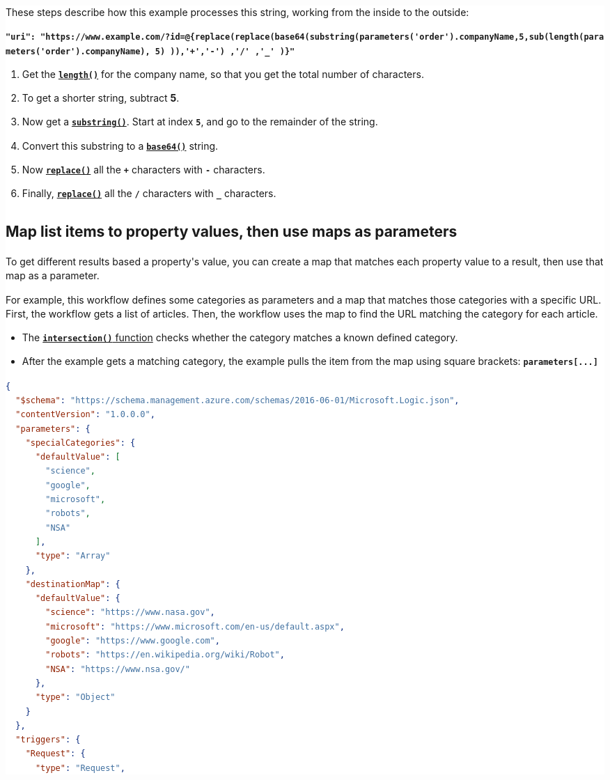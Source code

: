 These steps describe how this example processes this string, working from the inside to the outside:

**`"uri": "https://www.example.com/?id=@{replace(replace(base64(substring(parameters('order').companyName,5,sub(length(parameters('order').companyName), 5) )),'+','-') ,'/' ,'_' )}"`**

1. Get the [**`length()`**](/azure/logic-apps/logic-apps-workflow-definition-language) for the company name, so that you get the total number of characters.

1. To get a shorter string, subtract **5**.

1. Now get a [**`substring()`**](/azure/logic-apps/logic-apps-workflow-definition-language). Start at index **`5`**, and go to the remainder of the string.

1. Convert this substring to a [**`base64()`**](/azure/logic-apps/logic-apps-workflow-definition-language) string.

1. Now [**`replace()`**](/azure/logic-apps/logic-apps-workflow-definition-language) all the **`+`** characters with **`-`** characters.

1. Finally, [**`replace()`**](/azure/logic-apps/logic-apps-workflow-definition-language) all the **`/`** characters with **`_`** characters.

## Map list items to property values, then use maps as parameters

To get different results based a property's value, you can create a map that matches each property value to a result, then use that map as a parameter.

For example, this workflow defines some categories as parameters and a map that matches those categories with a specific URL. First, the workflow gets a list of articles. Then, the workflow uses the map to find the URL matching the category for each article.

*	The [**`intersection()`** function](/azure/logic-apps/logic-apps-workflow-definition-language) checks whether the category matches a known defined category.

*	After the example gets a matching category, the example pulls the item from the map using square brackets: **`parameters[...]`**

``` json
{
  "$schema": "https://schema.management.azure.com/schemas/2016-06-01/Microsoft.Logic.json",
  "contentVersion": "1.0.0.0",
  "parameters": {
    "specialCategories": {
      "defaultValue": [
        "science",
        "google",
        "microsoft",
        "robots",
        "NSA"
      ],
      "type": "Array"
    },
    "destinationMap": {
      "defaultValue": {
        "science": "https://www.nasa.gov",
        "microsoft": "https://www.microsoft.com/en-us/default.aspx",
        "google": "https://www.google.com",
        "robots": "https://en.wikipedia.org/wiki/Robot",
        "NSA": "https://www.nsa.gov/"
      },
      "type": "Object"
    }
  },
  "triggers": {
    "Request": {
      "type": "Request",
```
